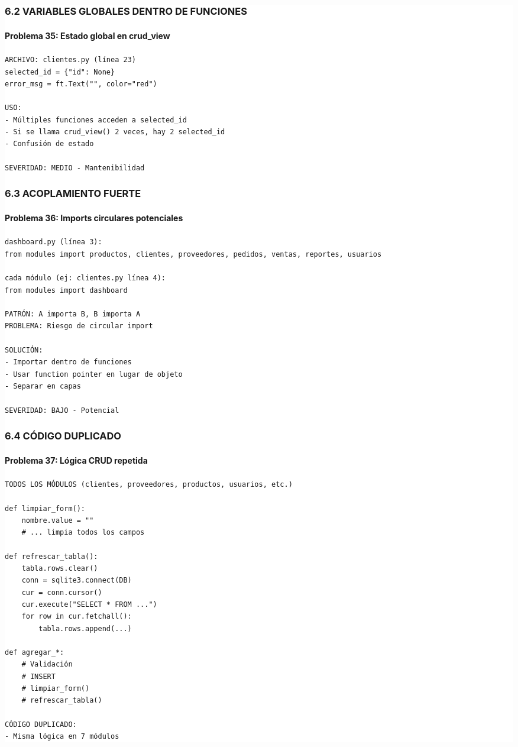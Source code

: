 ### 6.2 VARIABLES GLOBALES DENTRO DE FUNCIONES

#### Problema 35: Estado global en crud_view
```
ARCHIVO: clientes.py (línea 23)
selected_id = {"id": None}
error_msg = ft.Text("", color="red")

USO:
- Múltiples funciones acceden a selected_id
- Si se llama crud_view() 2 veces, hay 2 selected_id
- Confusión de estado

SEVERIDAD: MEDIO - Mantenibilidad
```

### 6.3 ACOPLAMIENTO FUERTE

#### Problema 36: Imports circulares potenciales
```
dashboard.py (línea 3):
from modules import productos, clientes, proveedores, pedidos, ventas, reportes, usuarios

cada módulo (ej: clientes.py línea 4):
from modules import dashboard

PATRÓN: A importa B, B importa A
PROBLEMA: Riesgo de circular import

SOLUCIÓN:
- Importar dentro de funciones
- Usar function pointer en lugar de objeto
- Separar en capas

SEVERIDAD: BAJO - Potencial
```

### 6.4 CÓDIGO DUPLICADO

#### Problema 37: Lógica CRUD repetida
```
TODOS LOS MÓDULOS (clientes, proveedores, productos, usuarios, etc.)

def limpiar_form():
    nombre.value = ""
    # ... limpia todos los campos

def refrescar_tabla():
    tabla.rows.clear()
    conn = sqlite3.connect(DB)
    cur = conn.cursor()
    cur.execute("SELECT * FROM ...")
    for row in cur.fetchall():
        tabla.rows.append(...)

def agregar_*:
    # Validación
    # INSERT
    # limpiar_form()
    # refrescar_tabla()

CÓDIGO DUPLICADO:
- Misma lógica en 7 módulos
```